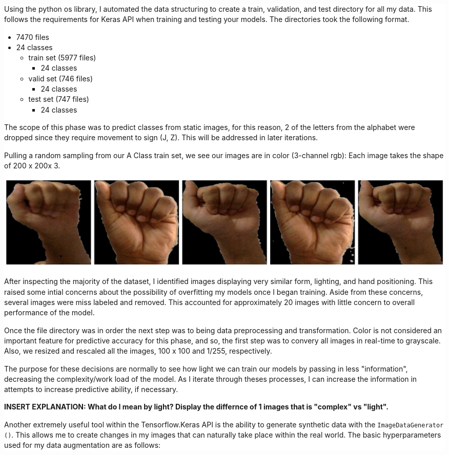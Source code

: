Using the python os library, I automated the data structuring to create a train, validation, and test directory for all my data. This follows the requirements for Keras API when training and testing your models. The directories took the following format. 

 - 7470 files
 - 24 classes
    - train set (5977 files)
        - 24 classes
    - valid set (746 files)
        - 24 classes
    - test set (747 files)
        - 24 classes

The scope of this phase was to predict classes from static images, for this reason, 2 of the letters from the alphabet were dropped since they require movement to sign (J, Z). This will be addressed in later iterations. 

Pulling a random sampling from our A Class train set, we see our images are in color (3-channel rgb):
Each image takes the shape of 200 x 200x 3. 

![color_img](images/full_img.png)

After inspecting the majority of the dataset, I identified images displaying very similar form, lighting, and hand positioning. This raised some intial concerns about the possibility of overfitting my models once I began training. Aside from these concerns, several images were miss labeled and removed. This accounted for approximately 20 images with little concern to overall performance of the model. 

Once the file directory was in order the next step was to being data preprocessing and transformation. Color is not considered an important feature for predictive accuracy for this phase, and so, the first step was to convery all images in real-time to grayscale. Also, we resized and rescaled all the images, 100 x 100 and 1/255, respectively. 

The purpose for these decisions are normally to see how light we can train our models by passing in less "information", decreasing the complexity/work load of the model. As I iterate through theses processes, I can increase the information in attempts to increase predictive ability, if necessary. 

**INSERT EXPLANATION: What do I mean by light? Display the differnce of 1 images that is "complex" vs "light".**

Another extremely useful tool within the Tensorflow.Keras API is the ability to generate synthetic data with the `ImageDataGenerator()`. This allows me to create changes in my images that can naturally take place within the real world. The basic hyperparameters used for my data augmentation are as follows:

